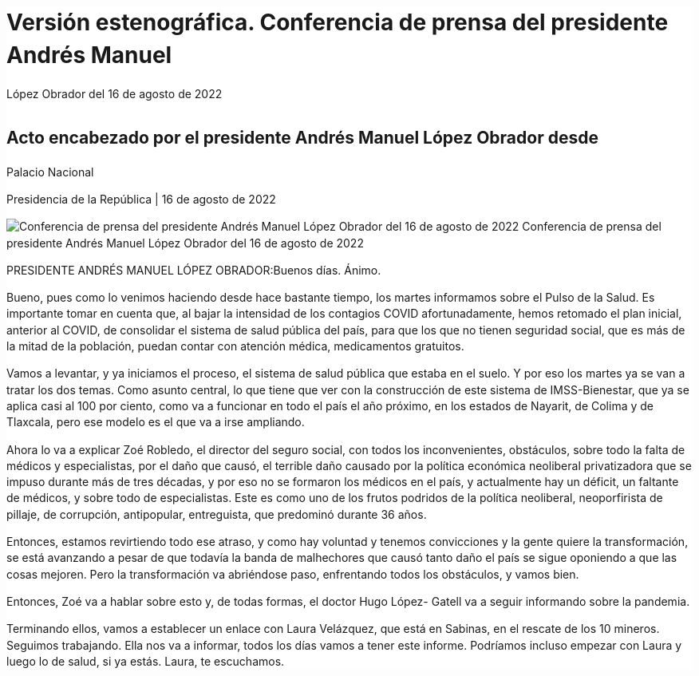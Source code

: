 #  Versión estenográfica. Conferencia de prensa del presidente Andrés Manuel
López Obrador del 16 de agosto de 2022

##  Acto encabezado por el presidente Andrés Manuel López Obrador desde
Palacio Nacional

Presidencia de la República | 16 de agosto de 2022 

![Conferencia de prensa del presidente Andrés Manuel López Obrador del 16 de
agosto de
2022](https://www.gob.mx/cms/uploads/article/main_image/123700/WhatsApp_Image_2022-08-16_at_7.52.33_AM__1_.jpeg)
Conferencia de prensa del presidente Andrés Manuel López Obrador del 16 de
agosto de 2022

PRESIDENTE ANDRÉS MANUEL LÓPEZ OBRADOR:Buenos días. Ánimo.

Bueno, pues como lo venimos haciendo desde hace bastante tiempo, los martes
informamos sobre el Pulso de la Salud. Es importante tomar en cuenta que, al
bajar la intensidad de los contagios COVID afortunadamente, hemos retomado el
plan inicial, anterior al COVID, de consolidar el sistema de salud pública del
país, para que los que no tienen seguridad social, que es más de la mitad de
la población, puedan contar con atención médica, medicamentos gratuitos.

Vamos a levantar, y ya iniciamos el proceso, el sistema de salud pública que
estaba en el suelo. Y por eso los martes ya se van a tratar los dos temas.
Como asunto central, lo que tiene que ver con la construcción de este sistema
de IMSS-Bienestar, que ya se aplica casi al 100 por ciento, como va a
funcionar en todo el país el año próximo, en los estados de Nayarit, de Colima
y de Tlaxcala, pero ese modelo es el que va a irse ampliando.

Ahora lo va a explicar Zoé Robledo, el director del seguro social, con todos
los inconvenientes, obstáculos, sobre todo la falta de médicos y
especialistas, por el daño que causó, el terrible daño causado por la política
económica neoliberal privatizadora que se impuso durante más de tres décadas,
y por eso no se formaron los médicos en el país, y actualmente hay un déficit,
un faltante de médicos, y sobre todo de especialistas. Este es como uno de los
frutos podridos de la política neoliberal, neoporfirista de pillaje, de
corrupción, antipopular, entreguista, que predominó durante 36 años.

Entonces, estamos revirtiendo todo ese atraso, y como hay voluntad y tenemos
convicciones y la gente quiere la transformación, se está avanzando a pesar de
que todavía la banda de malhechores que causó tanto daño el país se sigue
oponiendo a que las cosas mejoren. Pero la transformación va abriéndose paso,
enfrentando todos los obstáculos, y vamos bien.

Entonces, Zoé va a hablar sobre esto y, de todas formas, el doctor Hugo López-
Gatell va a seguir informando sobre la pandemia.

Terminando ellos, vamos a establecer un enlace con Laura Velázquez, que está
en Sabinas, en el rescate de los 10 mineros. Seguimos trabajando. Ella nos va
a informar, todos los días vamos a tener este informe. Podríamos incluso
empezar con Laura y luego lo de salud, si ya estás. Laura, te escuchamos.
